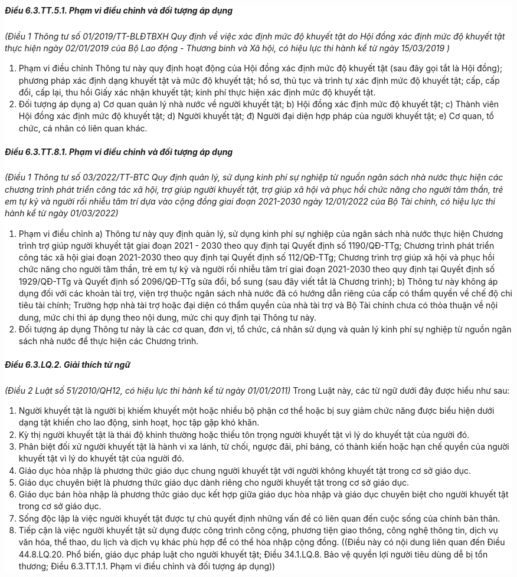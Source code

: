 ##### Điều 6.3.TT.5.1. Phạm vi điều chỉnh và đối tượng áp dụng
*(Điều 1 Thông tư số 01/2019/TT-BLĐTBXH Quy định về việc xác định mức độ khuyết tật do Hội đồng xác định mức độ khuyết tật thực hiện ngày 02/01/2019 của Bộ Lao động - Thương binh và Xã hội, có hiệu lực thi hành kể từ ngày 15/03/2019 )*
1. Phạm vi điều chỉnh
Thông tư này quy định hoạt động của Hội đồng xác định mức độ khuyết tật (sau đây gọi tắt là Hội đồng); phương pháp xác định dạng khuyết tật và mức độ khuyết tật; hồ sơ, thủ tục và trình tự xác định mức độ khuyết tật; cấp, cấp đổi, cấp lại, thu hồi Giấy xác nhận khuyết tật; kinh phí thực hiện xác định mức độ khuyết tật.
2. Đối tượng áp dụng
a) Cơ quan quản lý nhà nước về người khuyết tật;
b) Hội đồng xác định mức độ khuyết tật;
c) Thành viên Hội đồng xác định mức độ khuyết tật;
d) Người khuyết tật;
đ) Người đại diện hợp pháp của người khuyết tật;
e) Cơ quan, tổ chức, cá nhân có liên quan khác.

##### Điều 6.3.TT.8.1. Phạm vi điều chỉnh và đối tượng áp dụng
*(Điều 1 Thông tư số 03/2022/TT-BTC Quy định quản lý, sử dụng kinh phí sự nghiệp từ nguồn ngân sách nhà nước thực hiện các chương trình phát triển công tác xã hội, trợ giúp người khuyết tật, trợ giúp xã hội và phục hồi chức năng cho người tâm thần, trẻ em tự kỷ và người rối nhiễu tâm trí dựa vào cộng đồng giai đoạn 2021-2030 ngày 12/01/2022 của Bộ Tài chính, có hiệu lực thi hành kể từ ngày 01/03/2022)*
1. Phạm vi điều chỉnh
a) Thông tư này quy định quản lý, sử dụng kinh phí sự nghiệp của ngân sách nhà nước thực hiện Chương trình trợ giúp người khuyết tật giai đoạn 2021 - 2030 theo quy định tại Quyết định số 1190/QĐ-TTg; Chương trình phát triển công tác xã hội giai đoạn 2021-2030 theo quy định tại Quyết định số 112/QĐ-TTg; Chương trình trợ giúp xã hội và phục hồi chức năng cho người tâm thần, trẻ em tự kỷ và người rối nhiễu tâm trí giai đoạn 2021-2030 theo quy định tại Quyết định số 1929/QĐ-TTg và Quyết định số 2096/QĐ-TTg sửa đổi, bổ sung (sau đây viết tắt là Chương trình);
b) Thông tư này không áp dụng đối với các khoản tài trợ, viện trợ thuộc ngân sách nhà nước đã có hướng dẫn riêng của cấp có thẩm quyền về chế độ chi tiêu tài chính;
Trường hợp nhà tài trợ hoặc đại diện có thẩm quyền của nhà tài trợ và Bộ Tài chính chưa có thỏa thuận về nội dung, mức chi thì áp dụng theo nội dung, mức chi quy định tại Thông tư này.
2. Đối tượng áp dụng Thông tư này là các cơ quan, đơn vị, tổ chức, cá nhân sử dụng và quản lý kinh phí sự nghiệp từ nguồn ngân sách nhà nước để thực hiện các Chương trình.

##### Điều 6.3.LQ.2. Giải thích từ ngữ
*(Điều 2 Luật số 51/2010/QH12, có hiệu lực thi hành kể từ ngày 01/01/2011)*
Trong Luật này, các từ ngữ dưới đây được hiểu như sau:
1. Người khuyết tật là người bị khiếm khuyết một hoặc nhiều bộ phận cơ thể hoặc bị suy giảm chức năng được biểu hiện dưới dạng tật khiến cho lao động, sinh hoạt, học tập gặp khó khăn.
2. Kỳ thị người khuyết tật là thái độ khinh thường hoặc thiếu tôn trọng người khuyết tật vì lý do khuyết tật của người đó.
3. Phân biệt đối xử người khuyết tật là hành vi xa lánh, từ chối, ngược đãi, phỉ báng, có thành kiến hoặc hạn chế quyền của người khuyết tật vì lý do khuyết tật của người đó.
4. Giáo dục hòa nhập là phương thức giáo dục chung người khuyết tật với người không khuyết tật trong cơ sở giáo dục.
5. Giáo dục chuyên biệt là phương thức giáo dục dành riêng cho người khuyết tật trong cơ sở giáo dục.
6. Giáo dục bán hòa nhập là phương thức giáo dục kết hợp giữa giáo dục hòa nhập và giáo dục chuyên biệt cho người khuyết tật trong cơ sở giáo dục.
7. Sống độc lập là việc người khuyết tật được tự chủ quyết định những vấn đề có liên quan đến cuộc sống của chính bản thân.
8. Tiếp cận là việc người khuyết tật sử dụng được công trình công cộng, phương tiện giao thông, công nghệ thông tin, dịch vụ văn hóa, thể thao, du lịch và dịch vụ khác phù hợp để có thể hòa nhập cộng đồng.
((Điều này có nội dung liên quan đến Điều 44.8.LQ.20. Phổ biến, giáo dục pháp luật cho người khuyết tật; Điều 34.1.LQ.8. Bảo vệ quyền lợi người tiêu dùng dễ bị tổn thương; Điều 6.3.TT.1.1. Phạm vi điều chỉnh và đối tượng áp dụng))
